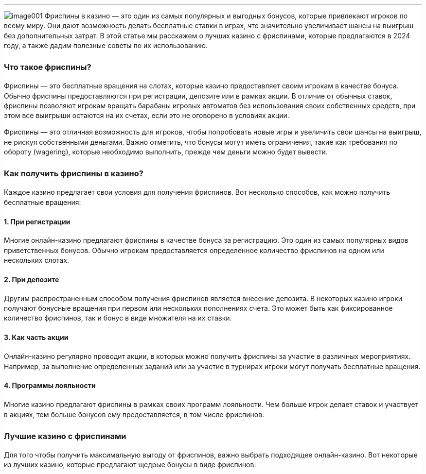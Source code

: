 ***

![image001](https://github.com/user-attachments/assets/e97cacd0-dc02-40db-8b9b-1dd8dce8c385)
Фриспины в казино — это один из самых популярных и выгодных бонусов, которые привлекают игроков по всему миру. Они дают возможность делать бесплатные ставки в играх, что значительно увеличивает шансы на выигрыш без дополнительных затрат. В этой статье мы расскажем о лучших казино с фриспинами, которые предлагаются в 2024 году, а также дадим полезные советы по их использованию.

### Что такое фриспины?

Фриспины — это бесплатные вращения на слотах, которые казино предоставляет своим игрокам в качестве бонуса. Обычно фриспины предоставляются при регистрации, депозите или в рамках акции. В отличие от обычных ставок, фриспины позволяют игрокам вращать барабаны игровых автоматов без использования своих собственных средств, при этом все выигрыши остаются на их счетах, если это не оговорено в условиях акции.

Фриспины — это отличная возможность для игроков, чтобы попробовать новые игры и увеличить свои шансы на выигрыш, не рискуя собственными деньгами. Важно отметить, что бонусы могут иметь ограничения, такие как требования по обороту (wagering), которые необходимо выполнить, прежде чем деньги можно будет вывести.

### Как получить фриспины в казино?

Каждое казино предлагает свои условия для получения фриспинов. Вот несколько способов, как можно получить бесплатные вращения:

#### 1. **При регистрации**

Многие онлайн-казино предлагают фриспины в качестве бонуса за регистрацию. Это один из самых популярных видов приветственных бонусов. Обычно игрокам предоставляется определенное количество фриспинов на одном или нескольких слотах.

#### 2. **При депозите**

Другим распространенным способом получения фриспинов является внесение депозита. В некоторых казино игроки получают бонусные вращения при первом или нескольких пополнениях счета. Это может быть как фиксированное количество фриспинов, так и бонус в виде множителя на их ставки.

#### 3. **Как часть акции**

Онлайн-казино регулярно проводит акции, в которых можно получить фриспины за участие в различных мероприятиях. Например, за выполнение определенных заданий или за участие в турнирах игроки могут получать бесплатные вращения.

#### 4. **Программы лояльности**

Многие казино предлагают фриспины в рамках своих программ лояльности. Чем больше игрок делает ставок и участвует в акциях, тем больше бонусов ему предоставляется, в том числе фриспинов.

### Лучшие казино с фриспинами

Для того чтобы получить максимальную выгоду от фриспинов, важно выбрать подходящее онлайн-казино. Вот некоторые из лучших казино, которые предлагают щедрые бонусы в виде фриспинов:
